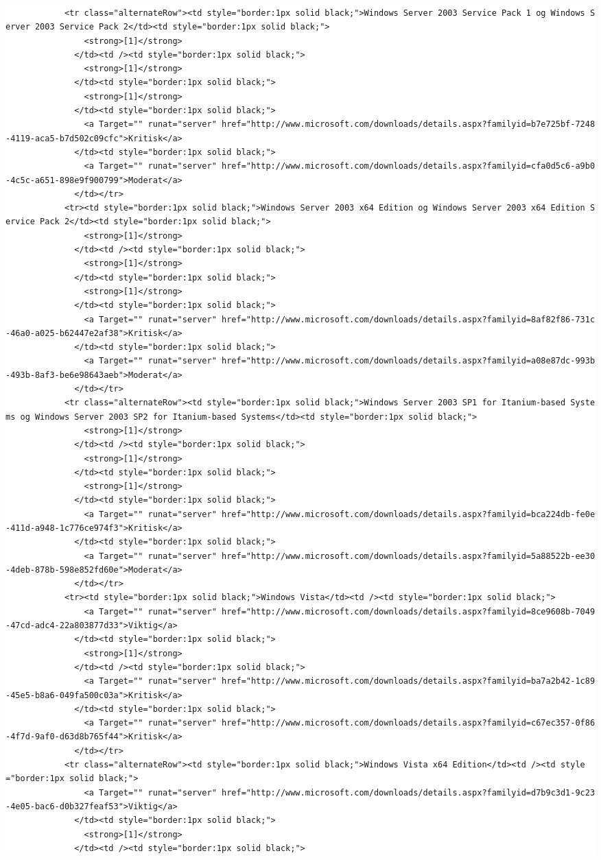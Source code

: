                 <tr class="alternateRow"><td style="border:1px solid black;">Windows Server 2003 Service Pack 1 og Windows Server 2003 Service Pack 2</td><td style="border:1px solid black;">
                    <strong>[1]</strong>
                  </td><td /><td style="border:1px solid black;">
                    <strong>[1]</strong>
                  </td><td style="border:1px solid black;">
                    <strong>[1]</strong>
                  </td><td style="border:1px solid black;">
                    <a Target="" runat="server" href="http://www.microsoft.com/downloads/details.aspx?familyid=b7e725bf-7248-4119-aca5-b7d502c09cfc">Kritisk</a>
                  </td><td style="border:1px solid black;">
                    <a Target="" runat="server" href="http://www.microsoft.com/downloads/details.aspx?familyid=cfa0d5c6-a9b0-4c5c-a651-898e9f900799">Moderat</a>
                  </td></tr>
                <tr><td style="border:1px solid black;">Windows Server 2003 x64 Edition og Windows Server 2003 x64 Edition Service Pack 2</td><td style="border:1px solid black;">
                    <strong>[1]</strong>
                  </td><td /><td style="border:1px solid black;">
                    <strong>[1]</strong>
                  </td><td style="border:1px solid black;">
                    <strong>[1]</strong>
                  </td><td style="border:1px solid black;">
                    <a Target="" runat="server" href="http://www.microsoft.com/downloads/details.aspx?familyid=8af82f86-731c-46a0-a025-b62447e2af38">Kritisk</a>
                  </td><td style="border:1px solid black;">
                    <a Target="" runat="server" href="http://www.microsoft.com/downloads/details.aspx?familyid=a08e87dc-993b-493b-8af3-be6e98643aeb">Moderat</a>
                  </td></tr>
                <tr class="alternateRow"><td style="border:1px solid black;">Windows Server 2003 SP1 for Itanium-based Systems og Windows Server 2003 SP2 for Itanium-based Systems</td><td style="border:1px solid black;">
                    <strong>[1]</strong>
                  </td><td /><td style="border:1px solid black;">
                    <strong>[1]</strong>
                  </td><td style="border:1px solid black;">
                    <strong>[1]</strong>
                  </td><td style="border:1px solid black;">
                    <a Target="" runat="server" href="http://www.microsoft.com/downloads/details.aspx?familyid=bca224db-fe0e-411d-a948-1c776ce974f3">Kritisk</a>
                  </td><td style="border:1px solid black;">
                    <a Target="" runat="server" href="http://www.microsoft.com/downloads/details.aspx?familyid=5a88522b-ee30-4deb-878b-598e852fd60e">Moderat</a>
                  </td></tr>
                <tr><td style="border:1px solid black;">Windows Vista</td><td /><td style="border:1px solid black;">
                    <a Target="" runat="server" href="http://www.microsoft.com/downloads/details.aspx?familyid=8ce9608b-7049-47cd-adc4-22a803877d33">Viktig</a>
                  </td><td style="border:1px solid black;">
                    <strong>[1]</strong>
                  </td><td /><td style="border:1px solid black;">
                    <a Target="" runat="server" href="http://www.microsoft.com/downloads/details.aspx?familyid=ba7a2b42-1c89-45e5-b8a6-049fa500c03a">Kritisk</a>
                  </td><td style="border:1px solid black;">
                    <a Target="" runat="server" href="http://www.microsoft.com/downloads/details.aspx?familyid=c67ec357-0f86-4f7d-9af0-d63d8b765f44">Kritisk</a>
                  </td></tr>
                <tr class="alternateRow"><td style="border:1px solid black;">Windows Vista x64 Edition</td><td /><td style="border:1px solid black;">
                    <a Target="" runat="server" href="http://www.microsoft.com/downloads/details.aspx?familyid=d7b9c3d1-9c23-4e05-bac6-d0b327feaf53">Viktig</a>
                  </td><td style="border:1px solid black;">
                    <strong>[1]</strong>
                  </td><td /><td style="border:1px solid black;">